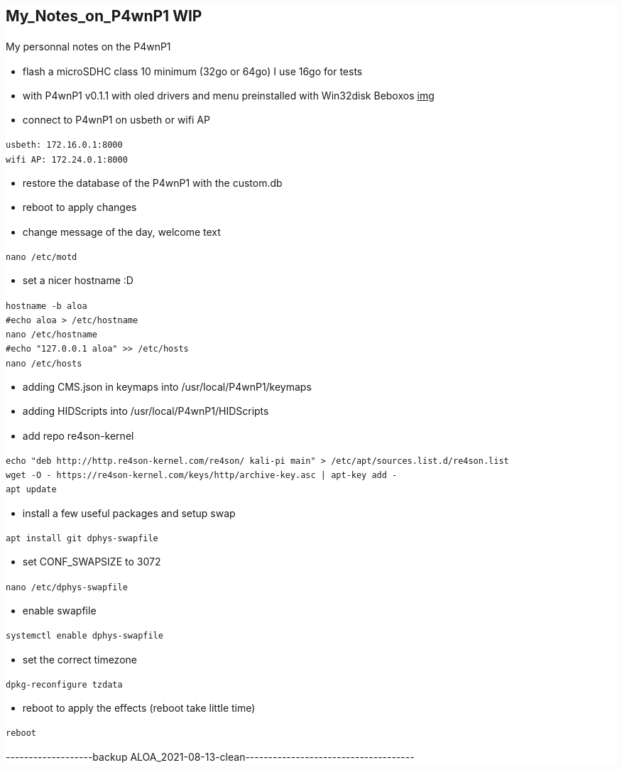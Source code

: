 My_Notes_on_P4wnP1 WIP
------------
My personnal notes on the P4wnP1

- flash a microSDHC class 10 minimum (32go or 64go) I use 16go for tests
- with P4wnP1 v0.1.1 with oled drivers and menu preinstalled with Win32disk Beboxos
[img](https://mega.nz/#!YYtS2S6A!Q5OgMvLUtAM_x7jt7vBTY8Zu8lHdyyPoaLdsipVufWg)

- connect to P4wnP1 on usbeth or wifi AP
```
usbeth: 172.16.0.1:8000
wifi AP: 172.24.0.1:8000
```
- restore the database of the P4wnP1 with the custom.db
- reboot to apply changes

- change message of the day, welcome text
```
nano /etc/motd
```
- set a nicer hostname :D
```
hostname -b aloa
#echo aloa > /etc/hostname
nano /etc/hostname
#echo "127.0.0.1 aloa" >> /etc/hosts
nano /etc/hosts
```
- adding CMS.json in keymaps into /usr/local/P4wnP1/keymaps
- adding HIDScripts into /usr/local/P4wnP1/HIDScripts

- add repo re4son-kernel
```
echo "deb http://http.re4son-kernel.com/re4son/ kali-pi main" > /etc/apt/sources.list.d/re4son.list
wget -O - https://re4son-kernel.com/keys/http/archive-key.asc | apt-key add -
apt update
```
- install a few useful packages and setup swap
```
apt install git dphys-swapfile
```
- set CONF_SWAPSIZE to 3072
```
nano /etc/dphys-swapfile
```
- enable swapfile
```
systemctl enable dphys-swapfile
```
- set the correct timezone
```
dpkg-reconfigure tzdata
```
- reboot to apply the effects (reboot take little time)
```
reboot
```
-------------------backup ALOA_2021-08-13-clean-------------------------------------
